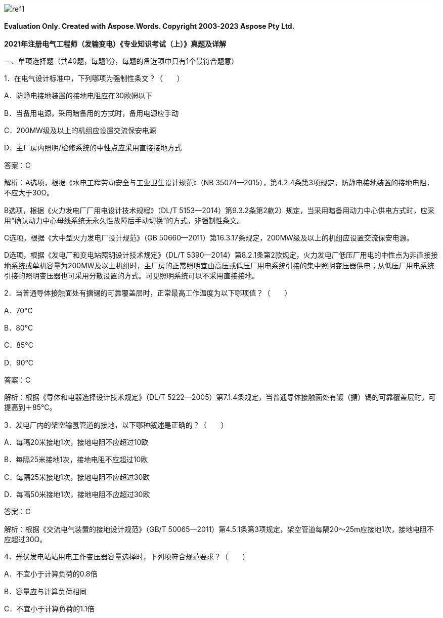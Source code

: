 ﻿![ref1]

**Evaluation Only. Created with Aspose.Words. Copyright 2003-2023 Aspose Pty Ltd.**

**2021年注册电气工程师（发输变电）《专业知识考试（上）》真题及详解**

一、单项选择题（共40题，每题1分，每题的备选项中只有1个最符合题意）

1．在电气设计标准中，下列哪项为强制性条文？（　　）

A．防静电接地装置的接地电阻应在30欧姆以下

B．当备用电源，采用暗备用的方式时，备用电源应手动

C．200MW级及以上的机组应设置交流保安电源

D．主厂房内照明/检修系统的中性点应采用直接接地方式

答案：C

解析：A选项，根据《水电工程劳动安全与工业卫生设计规范》（NB 35074—2015），第4.2.4条第3项规定，防静电接地装置的接地电阻，不应大于30Ω。

B选项，根据《火力发电厂厂用电设计技术规程》（DL/T 5153—2014）第9.3.2条第2款2）规定，当采用暗备用动力中心供电方式时，应采用“确认动力中心母线系统无永久性故障后手动切换”的方式。非强制性条文。

C选项，根据《大中型火力发电厂设计规范》（GB 50660—2011）第16.3.17条规定，200MW级及以上的机组应设置交流保安电源。

D选项，根据《发电厂和变电站照明设计技术规定》（DL/T 5390—2014）第8.2.1条第2款规定，火力发电厂低压厂用电的中性点为非直接接地系统或单机容量为200MW及以上机组时，主厂房的正常照明宜由高压或低压厂用电系统引接的集中照明变压器供电；从低压厂用电系统引接的照明变压器也可采用分散设置的方式。可见照明系统可以不采用直接接地。

2．当普通导体接触面处有搪锡的可靠覆盖层时，正常最高工作温度为以下哪项值？（　　）

A．70℃

B．80℃

C．85℃

D．90℃

答案：C

解析：根据《导体和电器选择设计技术规定》（DL/T 5222—2005）第7.1.4条规定，当普通导体接触面处有镀（搪）锡的可靠覆盖层时，可提高到＋85℃。

3．发电厂内的架空输氢管道的接地，以下哪种叙述是正确的？（　　）

A．每隔20米接地1次，接地电阻不应超过10欧

B．每隔25米接地1次，接地电阻不应超过10欧

C．每隔25米接地1次，接地电阻不应超过30欧

D．每隔50米接地1次，接地电阻不应超过30欧

答案：C

解析：根据《交流电气装置的接地设计规范》（GB/T 50065—2011）第4.5.1条第3项规定，架空管道每隔20～25m应接地1次，接地电阻不应超过30Ω。

4．光伏发电站站用电工作变压器容量选择时，下列项符合规范要求？（　　）

A．不宜小于计算负荷的0.8倍

B．容量应与计算负荷相同

C．不宜小于计算负荷的1.1倍


[ref1]: 2021年注册电气工程师(发输变电)《专业知识考试(上)》真题及详解.001.png